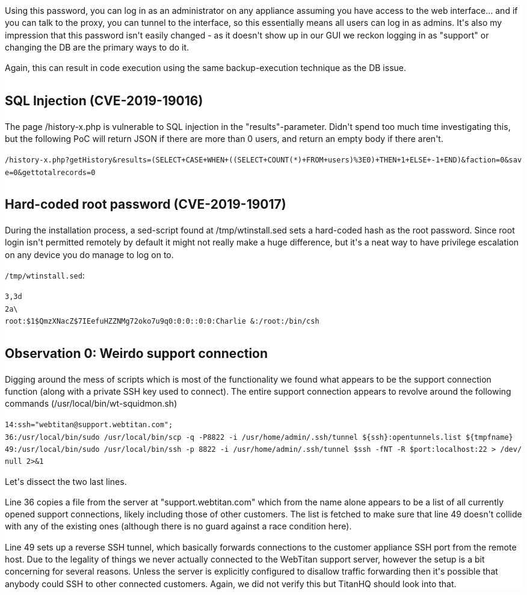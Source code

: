 Using this password, you can log in as an administrator on any appliance assuming you have access to the web interface... and if you can talk to the proxy, you can tunnel to the interface, so this essentially means all users can log in as admins. It's also my impression that this password isn't easily changed - as it doesn't show up in our GUI we reckon logging in as "support" or changing the DB are the primary ways to do it.

Again, this can result in code execution using the same backup-execution technique as the DB issue.

## SQL Injection (CVE-2019-19016)
The page /history-x.php is vulnerable to SQL injection in the "results"-parameter. Didn't spend too much time investigating this, but the following PoC will return JSON if there are more than 0 users, and return an empty body if there aren't.

`/history-x.php?getHistory&results=(SELECT+CASE+WHEN+((SELECT+COUNT(*)+FROM+users)%3E0)+THEN+1+ELSE+-1+END)&faction=0&save=0&gettotalrecords=0`

## Hard-coded root password (CVE-2019-19017)
During the installation process, a sed-script found at /tmp/wtinstall.sed sets a hard-coded hash as the root password. Since root login isn't permitted remotely by default it might not really make a huge difference, but it's a neat way to have privilege escalation on any device you do manage to log on to.

`/tmp/wtinstall.sed`:

```
3,3d
2a\
root:$1$QmzXNacZ$7IEefuHZZNMg72oko7u9q0:0:0::0:0:Charlie &:/root:/bin/csh
```

## Observation 0: Weirdo support connection
Digging around the mess of scripts which is most of the functionality we found what appears to be the support connection function (along with a private SSH key used to connect). The entire support connection appears to revolve around the following commands (/usr/local/bin/wt-squidmon.sh)

```
14:ssh="webtitan@support.webtitan.com";
36:/usr/local/bin/sudo /usr/local/bin/scp -q -P8822 -i /usr/home/admin/.ssh/tunnel ${ssh}:opentunnels.list ${tmpfname}
49:/usr/local/bin/sudo /usr/local/bin/ssh -p 8822 -i /usr/home/admin/.ssh/tunnel $ssh -fNT -R $port:localhost:22 > /dev/null 2>&1
```

Let's dissect the two last lines.

Line 36 copies a file from the server at "support.webtitan.com" which from the name alone appears to be a list of all currently opened support connections, likely including those of other customers. The list is fetched to make sure that line 49 doesn't collide with any of the existing ones (although there is no guard against a race condition here).

Line 49 sets up a reverse SSH tunnel, which basically forwards connections to the customer appliance SSH port from the remote host. Due to the legality of things we never actually connected to the WebTitan support server, however the setup is a bit concerning for several reasons. Unless the server is explicitly configured to disallow traffic forwarding then it's possible that anybody could SSH to other connected customers. Again, we did not verify this but TitanHQ should look into that.
